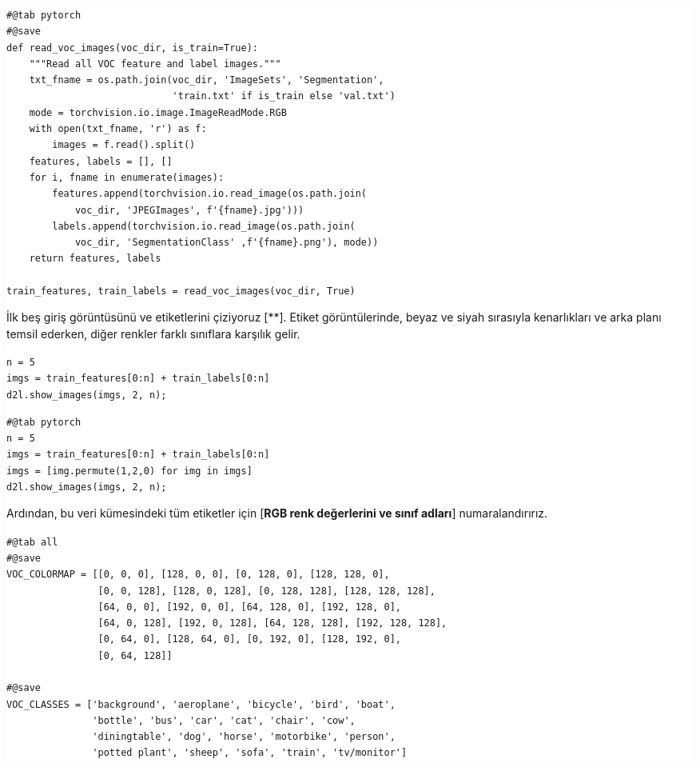 ```{.python .input}
#@tab pytorch
#@save
def read_voc_images(voc_dir, is_train=True):
    """Read all VOC feature and label images."""
    txt_fname = os.path.join(voc_dir, 'ImageSets', 'Segmentation',
                             'train.txt' if is_train else 'val.txt')
    mode = torchvision.io.image.ImageReadMode.RGB
    with open(txt_fname, 'r') as f:
        images = f.read().split()
    features, labels = [], []
    for i, fname in enumerate(images):
        features.append(torchvision.io.read_image(os.path.join(
            voc_dir, 'JPEGImages', f'{fname}.jpg')))
        labels.append(torchvision.io.read_image(os.path.join(
            voc_dir, 'SegmentationClass' ,f'{fname}.png'), mode))
    return features, labels

train_features, train_labels = read_voc_images(voc_dir, True)
```

İlk beş giriş görüntüsünü ve etiketlerini çiziyoruz [**]. Etiket görüntülerinde, beyaz ve siyah sırasıyla kenarlıkları ve arka planı temsil ederken, diğer renkler farklı sınıflara karşılık gelir.

```{.python .input}
n = 5
imgs = train_features[0:n] + train_labels[0:n]
d2l.show_images(imgs, 2, n);
```

```{.python .input}
#@tab pytorch
n = 5
imgs = train_features[0:n] + train_labels[0:n]
imgs = [img.permute(1,2,0) for img in imgs]
d2l.show_images(imgs, 2, n);
```

Ardından, bu veri kümesindeki tüm etiketler için [**RGB renk değerlerini ve sınıf adları**] numaralandırırız.

```{.python .input}
#@tab all
#@save
VOC_COLORMAP = [[0, 0, 0], [128, 0, 0], [0, 128, 0], [128, 128, 0],
                [0, 0, 128], [128, 0, 128], [0, 128, 128], [128, 128, 128],
                [64, 0, 0], [192, 0, 0], [64, 128, 0], [192, 128, 0],
                [64, 0, 128], [192, 0, 128], [64, 128, 128], [192, 128, 128],
                [0, 64, 0], [128, 64, 0], [0, 192, 0], [128, 192, 0],
                [0, 64, 128]]

#@save
VOC_CLASSES = ['background', 'aeroplane', 'bicycle', 'bird', 'boat',
               'bottle', 'bus', 'car', 'cat', 'chair', 'cow',
               'diningtable', 'dog', 'horse', 'motorbike', 'person',
               'potted plant', 'sheep', 'sofa', 'train', 'tv/monitor']
```
